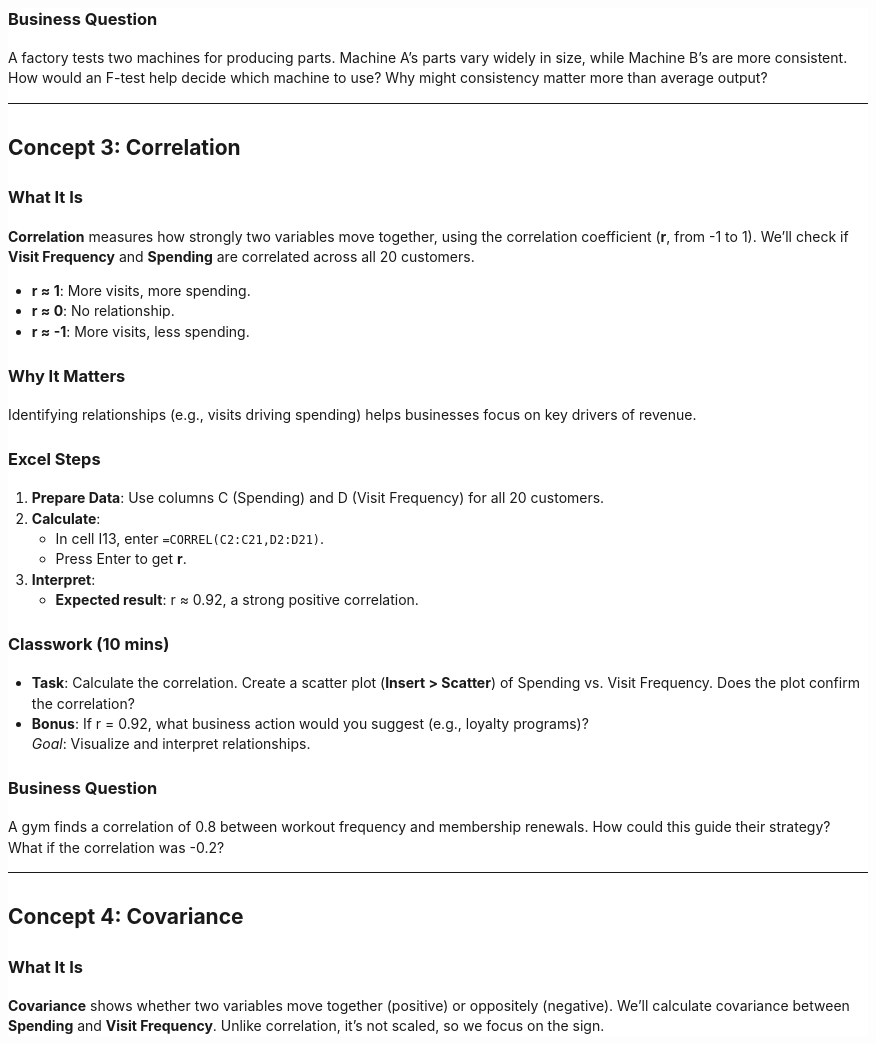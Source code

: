 ### Business Question
A factory tests two machines for producing parts. Machine A’s parts vary widely in size, while Machine B’s are more consistent. How would an F-test help decide which machine to use? Why might consistency matter more than average output?

---

## Concept 3: Correlation

### What It Is
**Correlation** measures how strongly two variables move together, using the correlation coefficient (**r**, from -1 to 1). We’ll check if **Visit Frequency** and **Spending** are correlated across all 20 customers.  
- **r ≈ 1**: More visits, more spending.  
- **r ≈ 0**: No relationship.  
- **r ≈ -1**: More visits, less spending.

### Why It Matters
Identifying relationships (e.g., visits driving spending) helps businesses focus on key drivers of revenue.

### Excel Steps
1. **Prepare Data**: Use columns C (Spending) and D (Visit Frequency) for all 20 customers.  
2. **Calculate**:  
   - In cell I13, enter `=CORREL(C2:C21,D2:D21)`.  
   - Press Enter to get **r**.  
3. **Interpret**:  
   - **Expected result**: r ≈ 0.92, a strong positive correlation.

### Classwork (10 mins)
- **Task**: Calculate the correlation. Create a scatter plot (**Insert > Scatter**) of Spending vs. Visit Frequency. Does the plot confirm the correlation?  
- **Bonus**: If r = 0.92, what business action would you suggest (e.g., loyalty programs)?  
*Goal*: Visualize and interpret relationships.

### Business Question
A gym finds a correlation of 0.8 between workout frequency and membership renewals. How could this guide their strategy? What if the correlation was -0.2?

---

## Concept 4: Covariance

### What It Is
**Covariance** shows whether two variables move together (positive) or oppositely (negative). We’ll calculate covariance between **Spending** and **Visit Frequency**. Unlike correlation, it’s not scaled, so we focus on the sign.
